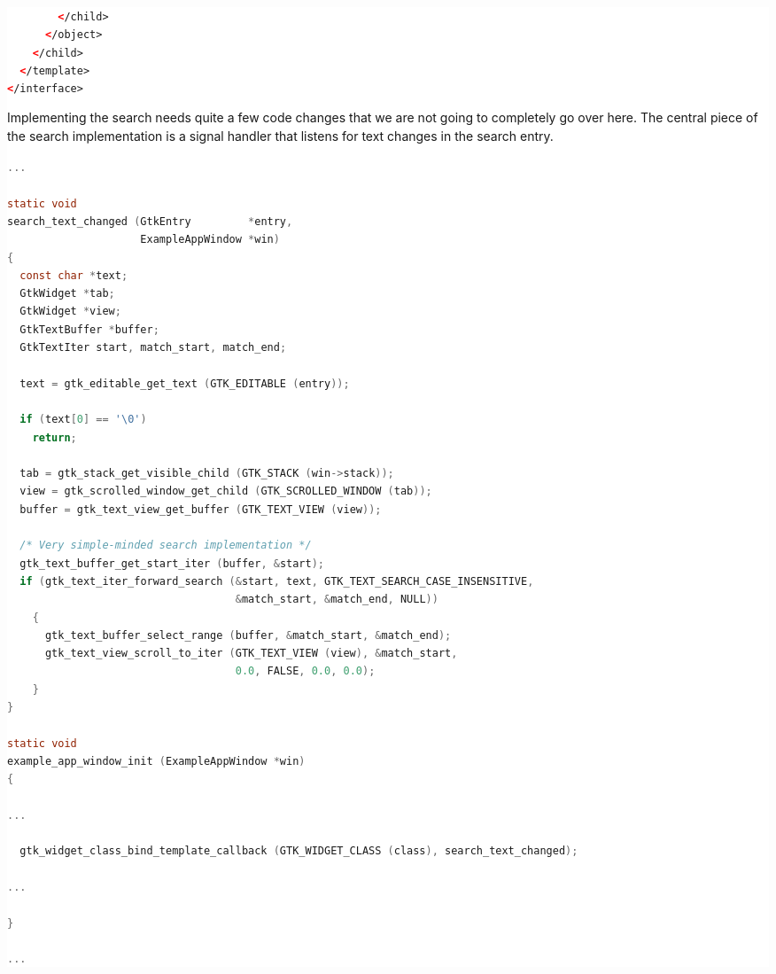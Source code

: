 ```xml
        </child>
      </object>
    </child>
  </template>
</interface>
```

Implementing the search needs quite a few code changes that we are not
going to completely go over here. The central piece of the search
implementation is a signal handler that listens for text changes in
the search entry.

```c
...

static void
search_text_changed (GtkEntry         *entry,
                     ExampleAppWindow *win)
{
  const char *text;
  GtkWidget *tab;
  GtkWidget *view;
  GtkTextBuffer *buffer;
  GtkTextIter start, match_start, match_end;

  text = gtk_editable_get_text (GTK_EDITABLE (entry));

  if (text[0] == '\0')
    return;

  tab = gtk_stack_get_visible_child (GTK_STACK (win->stack));
  view = gtk_scrolled_window_get_child (GTK_SCROLLED_WINDOW (tab));
  buffer = gtk_text_view_get_buffer (GTK_TEXT_VIEW (view));

  /* Very simple-minded search implementation */
  gtk_text_buffer_get_start_iter (buffer, &start);
  if (gtk_text_iter_forward_search (&start, text, GTK_TEXT_SEARCH_CASE_INSENSITIVE,
                                    &match_start, &match_end, NULL))
    {
      gtk_text_buffer_select_range (buffer, &match_start, &match_end);
      gtk_text_view_scroll_to_iter (GTK_TEXT_VIEW (view), &match_start,
                                    0.0, FALSE, 0.0, 0.0);
    }
}

static void
example_app_window_init (ExampleAppWindow *win)
{

...

  gtk_widget_class_bind_template_callback (GTK_WIDGET_CLASS (class), search_text_changed);

...

}

...
```
